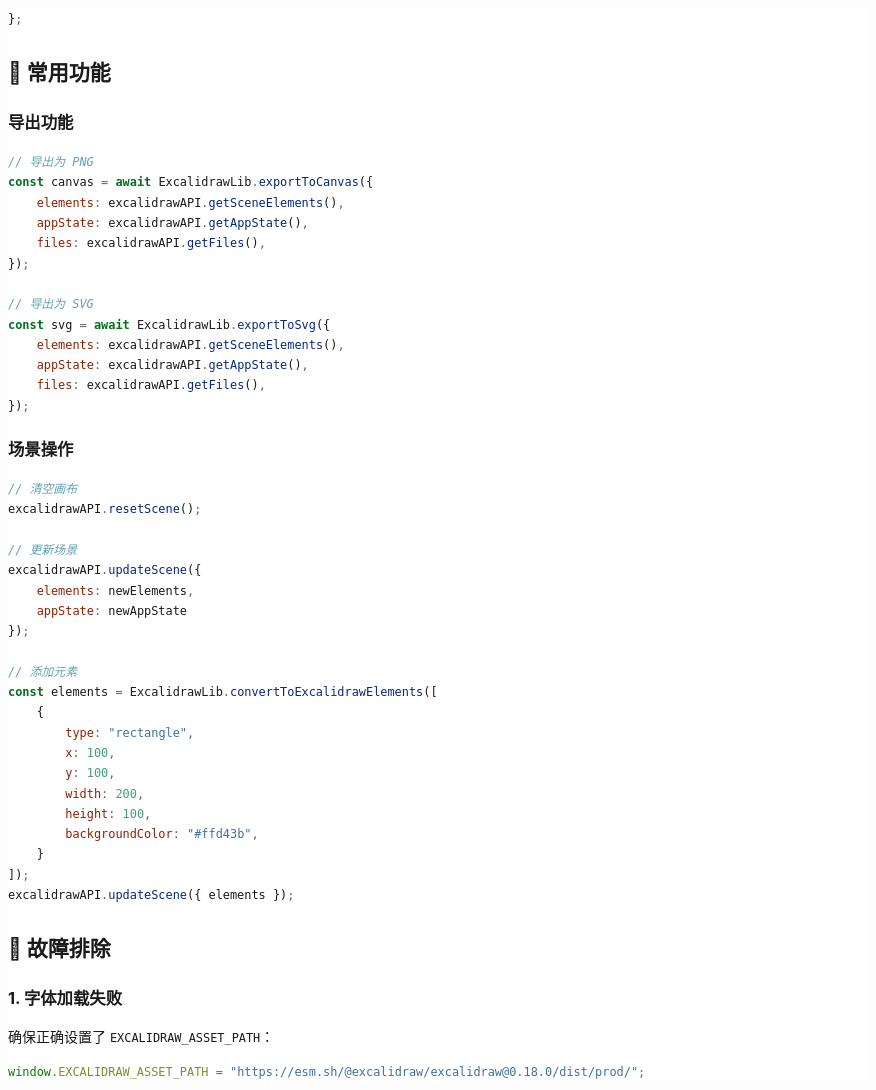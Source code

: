 ```javascript
};
```

## 🎯 常用功能

### 导出功能
```javascript
// 导出为 PNG
const canvas = await ExcalidrawLib.exportToCanvas({
    elements: excalidrawAPI.getSceneElements(),
    appState: excalidrawAPI.getAppState(),
    files: excalidrawAPI.getFiles(),
});

// 导出为 SVG
const svg = await ExcalidrawLib.exportToSvg({
    elements: excalidrawAPI.getSceneElements(),
    appState: excalidrawAPI.getAppState(),
    files: excalidrawAPI.getFiles(),
});
```

### 场景操作
```javascript
// 清空画布
excalidrawAPI.resetScene();

// 更新场景
excalidrawAPI.updateScene({
    elements: newElements,
    appState: newAppState
});

// 添加元素
const elements = ExcalidrawLib.convertToExcalidrawElements([
    {
        type: "rectangle",
        x: 100,
        y: 100,
        width: 200,
        height: 100,
        backgroundColor: "#ffd43b",
    }
]);
excalidrawAPI.updateScene({ elements });
```

## 🔧 故障排除

### 1. 字体加载失败
确保正确设置了 `EXCALIDRAW_ASSET_PATH`：
```javascript
window.EXCALIDRAW_ASSET_PATH = "https://esm.sh/@excalidraw/excalidraw@0.18.0/dist/prod/";
```
